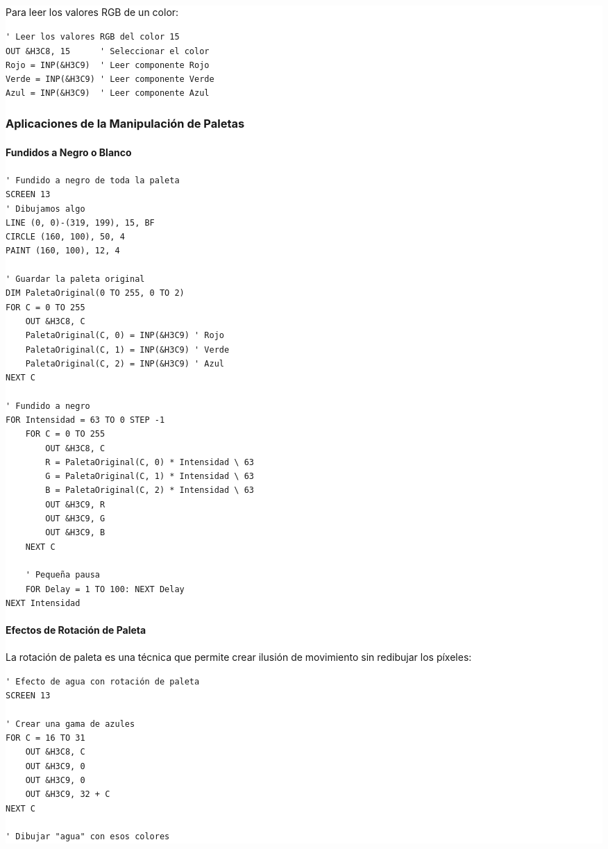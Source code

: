 Para leer los valores RGB de un color:

```qbasic
' Leer los valores RGB del color 15
OUT &H3C8, 15      ' Seleccionar el color
Rojo = INP(&H3C9)  ' Leer componente Rojo
Verde = INP(&H3C9) ' Leer componente Verde
Azul = INP(&H3C9)  ' Leer componente Azul
```

### Aplicaciones de la Manipulación de Paletas

#### Fundidos a Negro o Blanco

```qbasic
' Fundido a negro de toda la paleta
SCREEN 13
' Dibujamos algo
LINE (0, 0)-(319, 199), 15, BF
CIRCLE (160, 100), 50, 4
PAINT (160, 100), 12, 4

' Guardar la paleta original
DIM PaletaOriginal(0 TO 255, 0 TO 2)
FOR C = 0 TO 255
    OUT &H3C8, C
    PaletaOriginal(C, 0) = INP(&H3C9) ' Rojo
    PaletaOriginal(C, 1) = INP(&H3C9) ' Verde
    PaletaOriginal(C, 2) = INP(&H3C9) ' Azul
NEXT C

' Fundido a negro
FOR Intensidad = 63 TO 0 STEP -1
    FOR C = 0 TO 255
        OUT &H3C8, C
        R = PaletaOriginal(C, 0) * Intensidad \ 63
        G = PaletaOriginal(C, 1) * Intensidad \ 63
        B = PaletaOriginal(C, 2) * Intensidad \ 63
        OUT &H3C9, R
        OUT &H3C9, G
        OUT &H3C9, B
    NEXT C
    
    ' Pequeña pausa
    FOR Delay = 1 TO 100: NEXT Delay
NEXT Intensidad
```

#### Efectos de Rotación de Paleta

La rotación de paleta es una técnica que permite crear ilusión de movimiento sin redibujar los píxeles:

```qbasic
' Efecto de agua con rotación de paleta
SCREEN 13

' Crear una gama de azules
FOR C = 16 TO 31
    OUT &H3C8, C
    OUT &H3C9, 0
    OUT &H3C9, 0
    OUT &H3C9, 32 + C
NEXT C

' Dibujar "agua" con esos colores
```